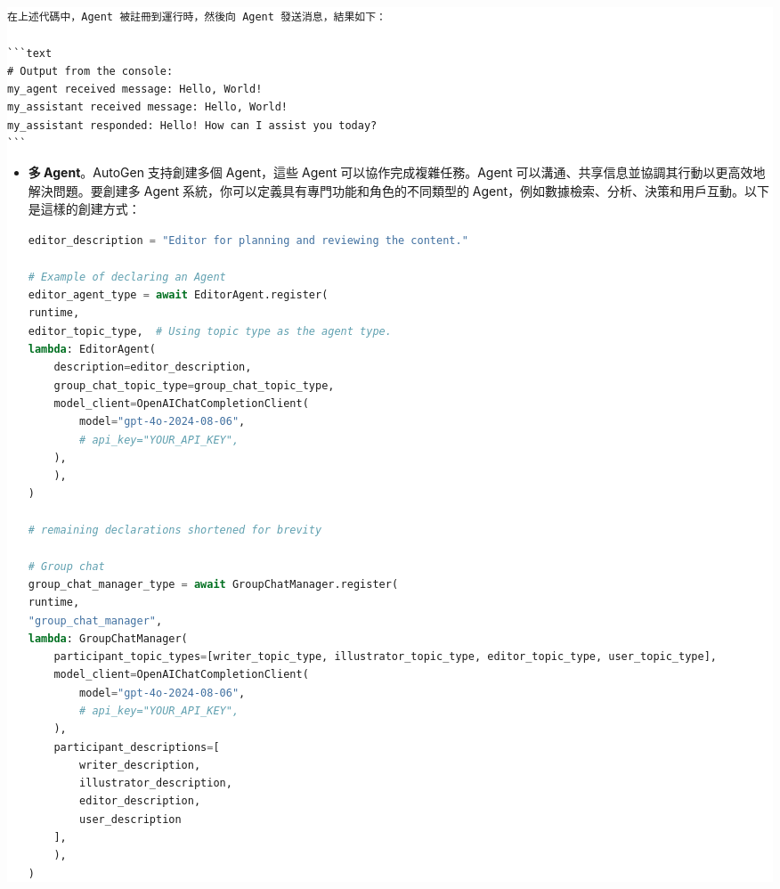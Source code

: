     在上述代碼中，Agent 被註冊到運行時，然後向 Agent 發送消息，結果如下：

    ```text
    # Output from the console:
    my_agent received message: Hello, World!
    my_assistant received message: Hello, World!
    my_assistant responded: Hello! How can I assist you today?
    ```

- **多 Agent**。AutoGen 支持創建多個 Agent，這些 Agent 可以協作完成複雜任務。Agent 可以溝通、共享信息並協調其行動以更高效地解決問題。要創建多 Agent 系統，你可以定義具有專門功能和角色的不同類型的 Agent，例如數據檢索、分析、決策和用戶互動。以下是這樣的創建方式：

    ```python
    editor_description = "Editor for planning and reviewing the content."

    # Example of declaring an Agent
    editor_agent_type = await EditorAgent.register(
    runtime,
    editor_topic_type,  # Using topic type as the agent type.
    lambda: EditorAgent(
        description=editor_description,
        group_chat_topic_type=group_chat_topic_type,
        model_client=OpenAIChatCompletionClient(
            model="gpt-4o-2024-08-06",
            # api_key="YOUR_API_KEY",
        ),
        ),
    )

    # remaining declarations shortened for brevity

    # Group chat
    group_chat_manager_type = await GroupChatManager.register(
    runtime,
    "group_chat_manager",
    lambda: GroupChatManager(
        participant_topic_types=[writer_topic_type, illustrator_topic_type, editor_topic_type, user_topic_type],
        model_client=OpenAIChatCompletionClient(
            model="gpt-4o-2024-08-06",
            # api_key="YOUR_API_KEY",
        ),
        participant_descriptions=[
            writer_description, 
            illustrator_description, 
            editor_description, 
            user_description
        ],
        ),
    )
    ```
